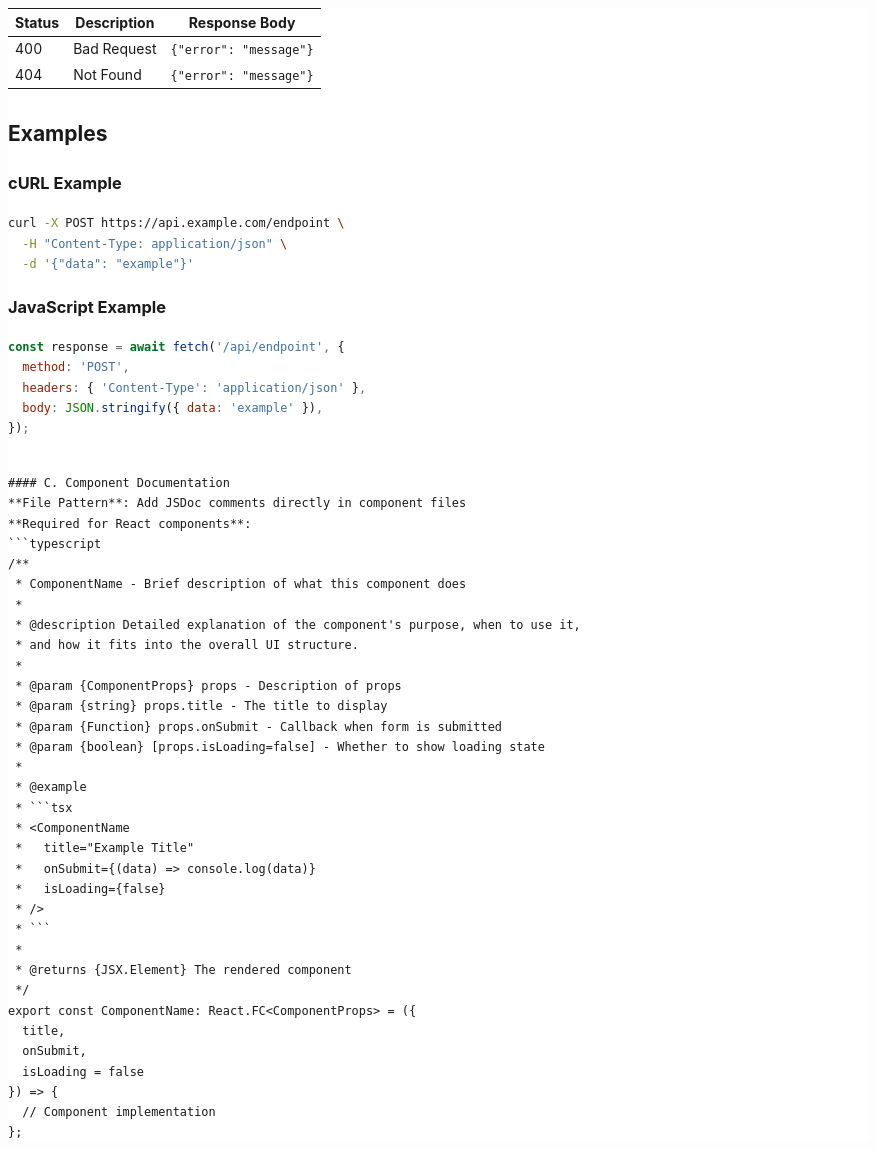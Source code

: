 | Status | Description | Response Body          |
| ------ | ----------- | ---------------------- |
| 400    | Bad Request | `{"error": "message"}` |
| 404    | Not Found   | `{"error": "message"}` |

## Examples

### cURL Example

```bash
curl -X POST https://api.example.com/endpoint \
  -H "Content-Type: application/json" \
  -d '{"data": "example"}'
```

### JavaScript Example

```javascript
const response = await fetch('/api/endpoint', {
  method: 'POST',
  headers: { 'Content-Type': 'application/json' },
  body: JSON.stringify({ data: 'example' }),
});
```

````

#### C. Component Documentation
**File Pattern**: Add JSDoc comments directly in component files
**Required for React components**:
```typescript
/**
 * ComponentName - Brief description of what this component does
 *
 * @description Detailed explanation of the component's purpose, when to use it,
 * and how it fits into the overall UI structure.
 *
 * @param {ComponentProps} props - Description of props
 * @param {string} props.title - The title to display
 * @param {Function} props.onSubmit - Callback when form is submitted
 * @param {boolean} [props.isLoading=false] - Whether to show loading state
 *
 * @example
 * ```tsx
 * <ComponentName
 *   title="Example Title"
 *   onSubmit={(data) => console.log(data)}
 *   isLoading={false}
 * />
 * ```
 *
 * @returns {JSX.Element} The rendered component
 */
export const ComponentName: React.FC<ComponentProps> = ({
  title,
  onSubmit,
  isLoading = false
}) => {
  // Component implementation
};
````
